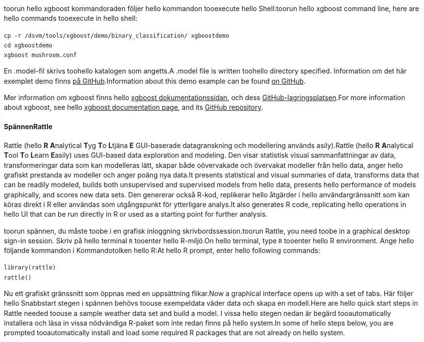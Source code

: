 <span data-ttu-id="547ab-416">toorun hello xgboost kommandoraden följer hello kommandon tooexecute hello Shell:</span><span class="sxs-lookup"><span data-stu-id="547ab-416">toorun hello xgboost command line, here are hello commands tooexecute in hello shell:</span></span>

    cp -r /dsvm/tools/xgboost/demo/binary_classification/ xgboostdemo
    cd xgboostdemo
    xgboost mushroom.conf


<span data-ttu-id="547ab-417">En .model-fil skrivs toohello katalogen som angetts.</span><span class="sxs-lookup"><span data-stu-id="547ab-417">A .model file is written toohello directory specified.</span></span> <span data-ttu-id="547ab-418">Information om det här exemplet demo finns [på GitHub](https://github.com/dmlc/xgboost/tree/master/demo/binary_classification).</span><span class="sxs-lookup"><span data-stu-id="547ab-418">Information about this demo example can be found [on GitHub](https://github.com/dmlc/xgboost/tree/master/demo/binary_classification).</span></span>

<span data-ttu-id="547ab-419">Mer information om xgboost finns hello [xgboost dokumentationssidan](https://xgboost.readthedocs.org/en/latest/), och dess [GitHub-lagringsplatsen](https://github.com/dmlc/xgboost).</span><span class="sxs-lookup"><span data-stu-id="547ab-419">For more information about xgboost, see hello [xgboost documentation page](https://xgboost.readthedocs.org/en/latest/), and its [GitHub repository](https://github.com/dmlc/xgboost).</span></span>

#### <a name="rattle"></a><span data-ttu-id="547ab-420">Spännen</span><span class="sxs-lookup"><span data-stu-id="547ab-420">Rattle</span></span>
<span data-ttu-id="547ab-421">Rattle (hello **R** **A**nalytical **T**yg **T**o **L**tjäna **E** GUI-baserade datagranskning och modellering används asily).</span><span class="sxs-lookup"><span data-stu-id="547ab-421">Rattle (hello **R** **A**nalytical **T**ool **T**o **L**earn **E**asily) uses GUI-based data exploration and modeling.</span></span> <span data-ttu-id="547ab-422">Den visar statistisk visual sammanfattningar av data, transformeringar data som kan modelleras lätt, skapar både oövervakade och övervakat modeller från hello data, anger hello grafiskt prestanda av modeller och anger poäng nya data.</span><span class="sxs-lookup"><span data-stu-id="547ab-422">It presents statistical and visual summaries of data, transforms data that can be readily modeled, builds both unsupervised and supervised models from hello data, presents hello performance of models graphically, and scores new data sets.</span></span> <span data-ttu-id="547ab-423">Den genererar också R-kod, replikerar hello åtgärder i hello användargränssnitt som kan köras direkt i R eller användas som utgångspunkt för ytterligare analys.</span><span class="sxs-lookup"><span data-stu-id="547ab-423">It also generates R code, replicating hello operations in hello UI that can be run directly in R or used as a starting point for further analysis.</span></span>

<span data-ttu-id="547ab-424">toorun spännen, du måste toobe i en grafisk inloggning skrivbordssession.</span><span class="sxs-lookup"><span data-stu-id="547ab-424">toorun Rattle, you need toobe in a graphical desktop sign-in session.</span></span> <span data-ttu-id="547ab-425">Skriv på hello terminal ```R``` tooenter hello R-miljö.</span><span class="sxs-lookup"><span data-stu-id="547ab-425">On hello terminal, type ```R``` tooenter hello R environment.</span></span> <span data-ttu-id="547ab-426">Ange hello följande kommandon i Kommandotolken hello R:</span><span class="sxs-lookup"><span data-stu-id="547ab-426">At hello R prompt, enter hello following commands:</span></span>

    library(rattle)
    rattle()

<span data-ttu-id="547ab-427">Nu ett grafiskt gränssnitt som öppnas med en uppsättning flikar.</span><span class="sxs-lookup"><span data-stu-id="547ab-427">Now a graphical interface opens up with a set of tabs.</span></span> <span data-ttu-id="547ab-428">Här följer hello Snabbstart stegen i spännen behövs toouse exempeldata väder data och skapa en modell.</span><span class="sxs-lookup"><span data-stu-id="547ab-428">Here are hello quick start steps in Rattle needed toouse a sample weather data set and build a model.</span></span> <span data-ttu-id="547ab-429">I vissa hello stegen nedan är begärd tooautomatically installera och läsa in vissa nödvändiga R-paket som inte redan finns på hello system.</span><span class="sxs-lookup"><span data-stu-id="547ab-429">In some of hello steps below, you are prompted tooautomatically install and load some required R packages that are not already on hello system.</span></span>
